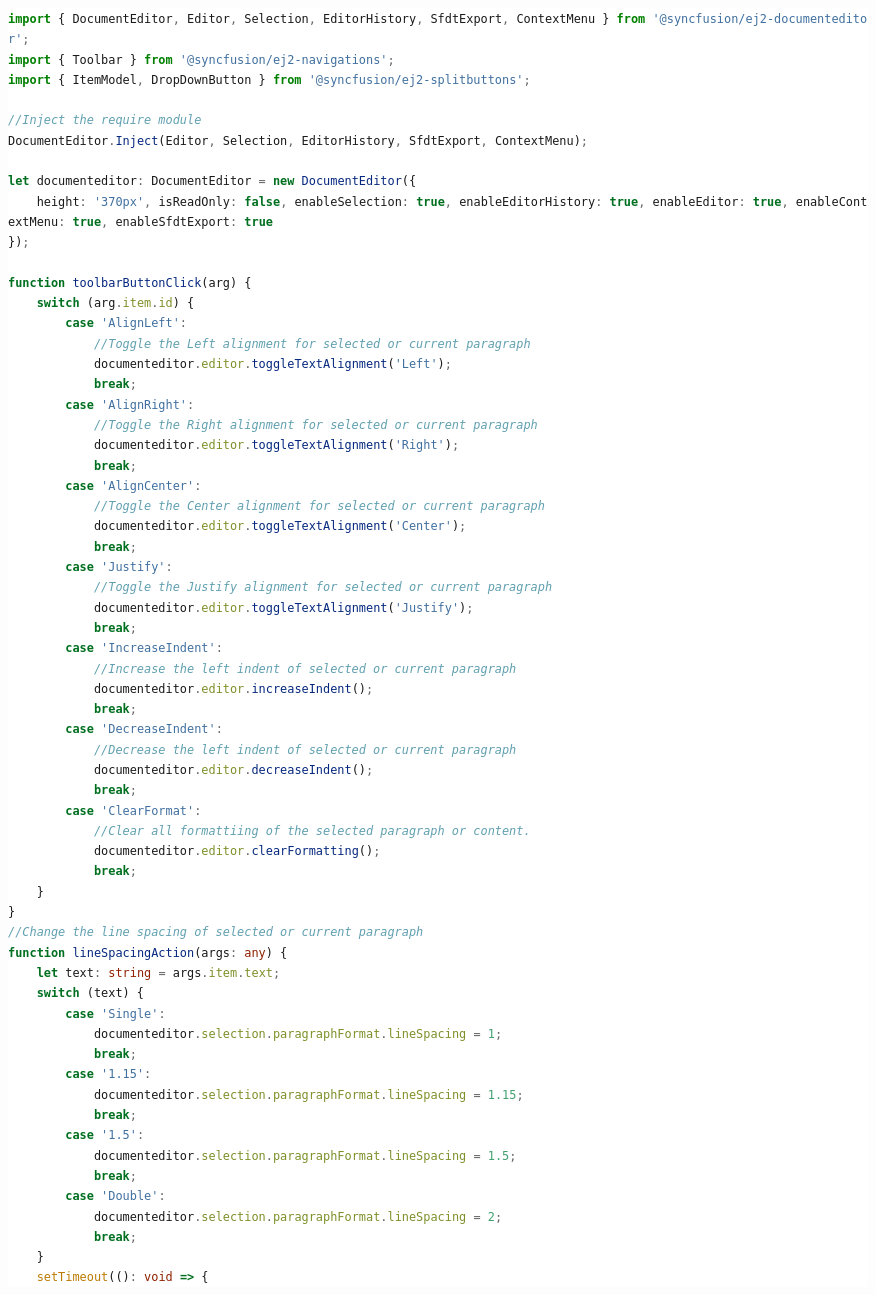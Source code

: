 ```typescript
import { DocumentEditor, Editor, Selection, EditorHistory, SfdtExport, ContextMenu } from '@syncfusion/ej2-documenteditor';
import { Toolbar } from '@syncfusion/ej2-navigations';
import { ItemModel, DropDownButton } from '@syncfusion/ej2-splitbuttons';

//Inject the require module
DocumentEditor.Inject(Editor, Selection, EditorHistory, SfdtExport, ContextMenu);

let documenteditor: DocumentEditor = new DocumentEditor({
    height: '370px', isReadOnly: false, enableSelection: true, enableEditorHistory: true, enableEditor: true, enableContextMenu: true, enableSfdtExport: true
});

function toolbarButtonClick(arg) {
    switch (arg.item.id) {
        case 'AlignLeft':
            //Toggle the Left alignment for selected or current paragraph
            documenteditor.editor.toggleTextAlignment('Left');
            break;
        case 'AlignRight':
            //Toggle the Right alignment for selected or current paragraph
            documenteditor.editor.toggleTextAlignment('Right');
            break;
        case 'AlignCenter':
            //Toggle the Center alignment for selected or current paragraph
            documenteditor.editor.toggleTextAlignment('Center');
            break;
        case 'Justify':
            //Toggle the Justify alignment for selected or current paragraph
            documenteditor.editor.toggleTextAlignment('Justify');
            break;
        case 'IncreaseIndent':
            //Increase the left indent of selected or current paragraph
            documenteditor.editor.increaseIndent();
            break;
        case 'DecreaseIndent':
            //Decrease the left indent of selected or current paragraph
            documenteditor.editor.decreaseIndent();
            break;
        case 'ClearFormat':
            //Clear all formattiing of the selected paragraph or content.
            documenteditor.editor.clearFormatting();
            break;
    }
}
//Change the line spacing of selected or current paragraph
function lineSpacingAction(args: any) {
    let text: string = args.item.text;
    switch (text) {
        case 'Single':
            documenteditor.selection.paragraphFormat.lineSpacing = 1;
            break;
        case '1.15':
            documenteditor.selection.paragraphFormat.lineSpacing = 1.15;
            break;
        case '1.5':
            documenteditor.selection.paragraphFormat.lineSpacing = 1.5;
            break;
        case 'Double':
            documenteditor.selection.paragraphFormat.lineSpacing = 2;
            break;
    }
    setTimeout((): void => {
```